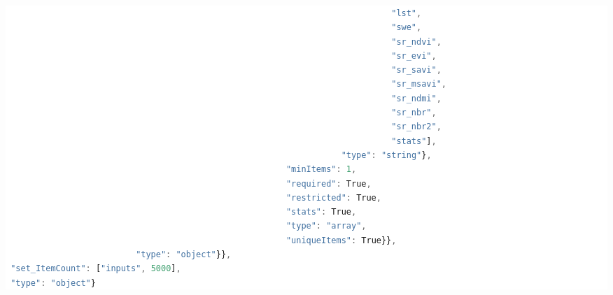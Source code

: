 ```javascript
                                                                             "lst",
                                                                             "swe",
                                                                             "sr_ndvi",
                                                                             "sr_evi",
                                                                             "sr_savi",
                                                                             "sr_msavi",
                                                                             "sr_ndmi",
                                                                             "sr_nbr",
                                                                             "sr_nbr2",
                                                                             "stats"],
                                                                   "type": "string"},
                                                        "minItems": 1,
                                                        "required": True,
                                                        "restricted": True,
                                                        "stats": True,
                                                        "type": "array",
                                                        "uniqueItems": True}},
                          "type": "object"}},
 "set_ItemCount": ["inputs", 5000],
 "type": "object"}
```
